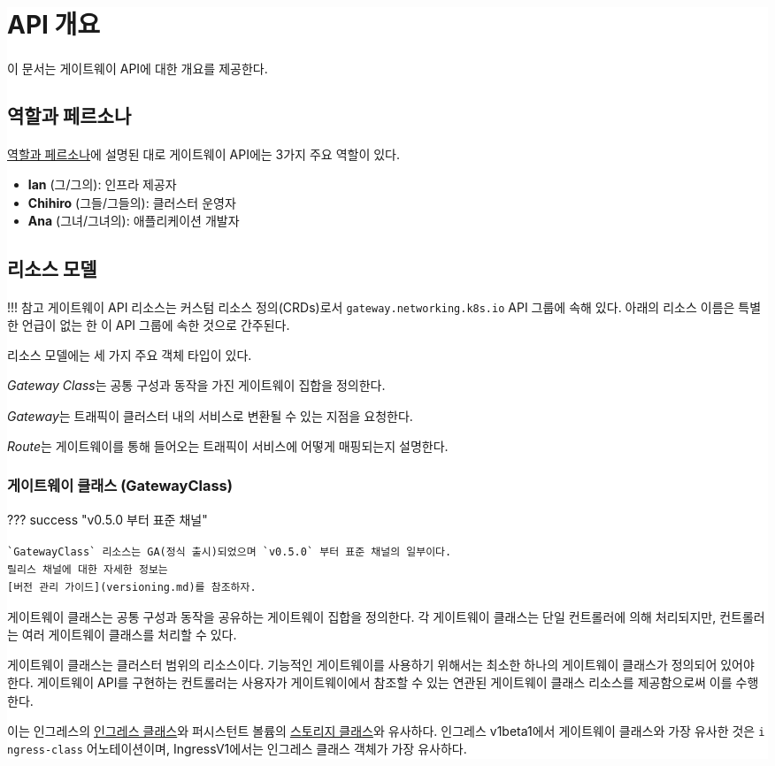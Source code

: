 # API 개요

이 문서는 게이트웨이 API에 대한 개요를 제공한다.

## 역할과 페르소나

[역할과 페르소나]에 설명된 대로 게이트웨이 API에는 3가지 주요 역할이 있다.

- **Ian** (그/그의): 인프라 제공자
- **Chihiro** (그들/그들의): 클러스터 운영자
- **Ana** (그녀/그녀의): 애플리케이션 개발자

[역할과 페르소나]:roles-and-personas.md

## 리소스 모델

!!! 참고
    게이트웨이 API 리소스는 커스텀 리소스 정의(CRDs)로서
    `gateway.networking.k8s.io` API 그룹에 속해 있다.
    아래의 리소스 이름은 특별한 언급이 없는 한 이 API 그룹에 속한 것으로 간주된다.

리소스 모델에는 세 가지 주요 객체 타입이 있다.

*Gateway Class*는 공통 구성과 동작을 가진 게이트웨이 집합을
정의한다.

*Gateway*는 트래픽이 클러스터 내의 서비스로 변환될 수 있는 지점을
요청한다.

*Route*는 게이트웨이를 통해 들어오는 트래픽이 서비스에 어떻게 매핑되는지 설명한다.

### 게이트웨이 클래스 (GatewayClass)

??? success "v0.5.0 부터 표준 채널"

    `GatewayClass` 리소스는 GA(정식 출시)되었으며 `v0.5.0` 부터 표준 채널의 일부이다.
    릴리스 채널에 대한 자세한 정보는
    [버전 관리 가이드](versioning.md)를 참조하자.

게이트웨이 클래스는 공통 구성과 동작을 공유하는 게이트웨이 집합을 정의한다.
각 게이트웨이 클래스는 단일 컨트롤러에 의해 처리되지만,
컨트롤러는 여러 게이트웨이 클래스를 처리할 수 있다.

게이트웨이 클래스는 클러스터 범위의 리소스이다.
기능적인 게이트웨이를 사용하기 위해서는 최소한 하나의 게이트웨이 클래스가 정의되어 있어야 한다.
게이트웨이 API를 구현하는 컨트롤러는 사용자가 게이트웨이에서 참조할 수 있는 연관된
게이트웨이 클래스 리소스를 제공함으로써 이를 수행한다.

이는 인그레스의
[인그레스 클래스](https://kubernetes.io/ko/docs/concepts/services-networking/ingress/#%EC%9D%B8%EA%B7%B8%EB%A0%88%EC%8A%A4-%ED%81%B4%EB%9E%98%EC%8A%A4)와
퍼시스턴트 볼륨의
[스토리지 클래스](https://kubernetes.io/ko/docs/concepts/storage/storage-classes/)와 유사하다.
인그레스 v1beta1에서 게이트웨이 클래스와
가장 유사한 것은 `ingress-class` 어노테이션이며,
IngressV1에서는 인그레스 클래스 객체가 가장 유사하다.
